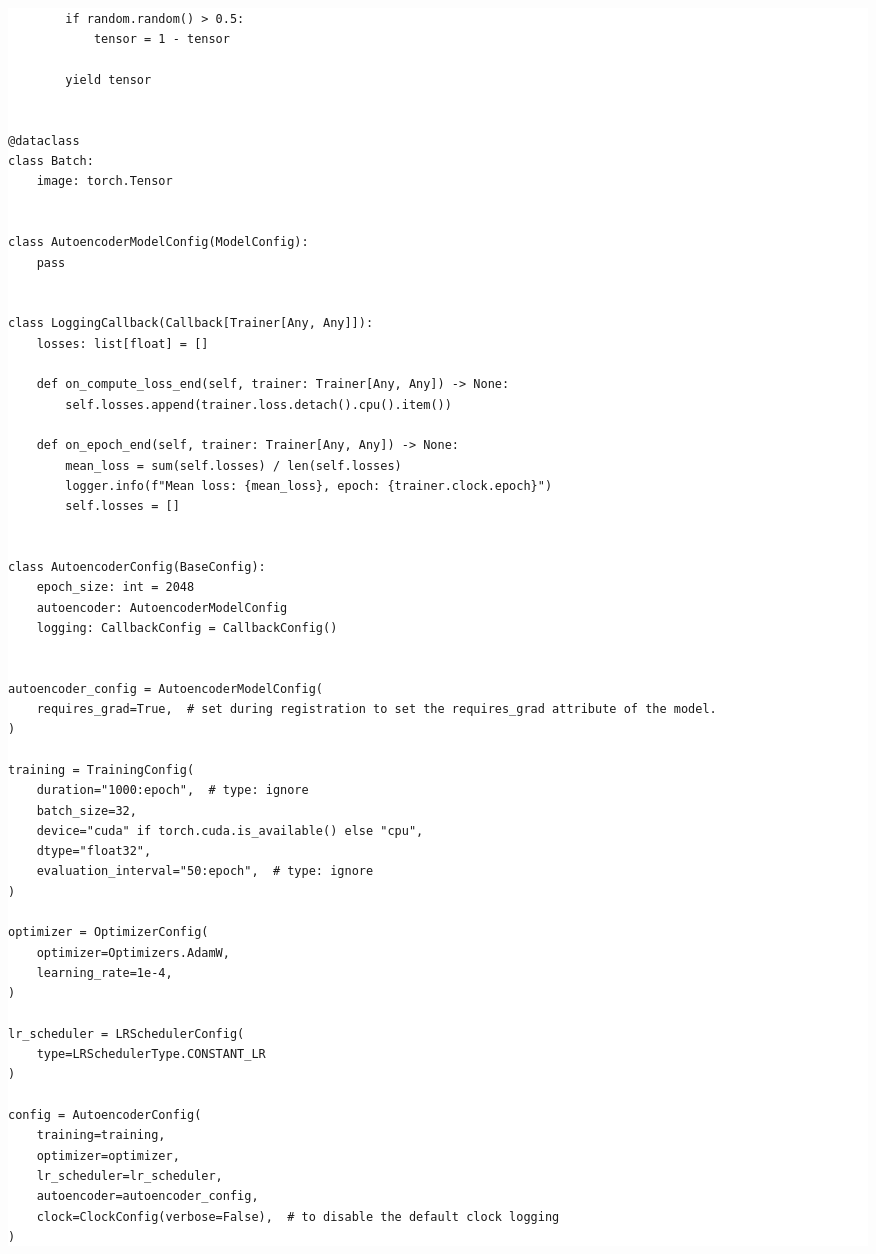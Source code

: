             if random.random() > 0.5:
                tensor = 1 - tensor

            yield tensor


    @dataclass
    class Batch:
        image: torch.Tensor


    class AutoencoderModelConfig(ModelConfig):
        pass


    class LoggingCallback(Callback[Trainer[Any, Any]]):
        losses: list[float] = []

        def on_compute_loss_end(self, trainer: Trainer[Any, Any]) -> None:
            self.losses.append(trainer.loss.detach().cpu().item())

        def on_epoch_end(self, trainer: Trainer[Any, Any]) -> None:
            mean_loss = sum(self.losses) / len(self.losses)
            logger.info(f"Mean loss: {mean_loss}, epoch: {trainer.clock.epoch}")
            self.losses = []


    class AutoencoderConfig(BaseConfig):
        epoch_size: int = 2048
        autoencoder: AutoencoderModelConfig
        logging: CallbackConfig = CallbackConfig()


    autoencoder_config = AutoencoderModelConfig(
        requires_grad=True,  # set during registration to set the requires_grad attribute of the model.
    )

    training = TrainingConfig(
        duration="1000:epoch",  # type: ignore
        batch_size=32,
        device="cuda" if torch.cuda.is_available() else "cpu",
        dtype="float32",
        evaluation_interval="50:epoch",  # type: ignore
    )

    optimizer = OptimizerConfig(
        optimizer=Optimizers.AdamW,
        learning_rate=1e-4,
    )

    lr_scheduler = LRSchedulerConfig(
        type=LRSchedulerType.CONSTANT_LR
    )

    config = AutoencoderConfig(
        training=training,
        optimizer=optimizer,
        lr_scheduler=lr_scheduler,
        autoencoder=autoencoder_config,
        clock=ClockConfig(verbose=False),  # to disable the default clock logging
    )
